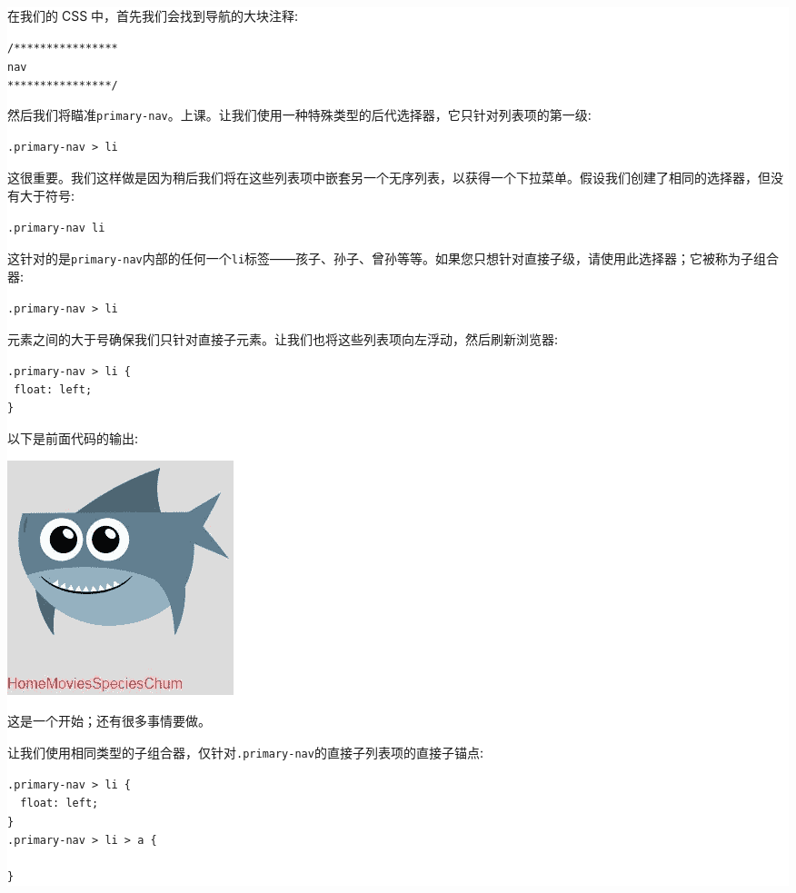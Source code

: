 在我们的 CSS 中，首先我们会找到导航的大块注释:

```html
/****************
nav
****************/
```

然后我们将瞄准`primary-nav`。上课。让我们使用一种特殊类型的后代选择器，它只针对列表项的第一级:

```html
.primary-nav > li
```

这很重要。我们这样做是因为稍后我们将在这些列表项中嵌套另一个无序列表，以获得一个下拉菜单。假设我们创建了相同的选择器，但没有大于符号:

```html
.primary-nav li
```

这针对的是`primary-nav`内部的任何一个`li`标签——孩子、孙子、曾孙等等。如果您只想针对直接子级，请使用此选择器；它被称为子组合器:

```html
.primary-nav > li
```

元素之间的大于号确保我们只针对直接子元素。让我们也将这些列表项向左浮动，然后刷新浏览器:

```html
.primary-nav > li {
 float: left;
}
```

以下是前面代码的输出:

![](img/00174.jpeg)

这是一个开始；还有很多事情要做。

让我们使用相同类型的子组合器，仅针对`.primary-nav`的直接子列表项的直接子锚点:

```html
.primary-nav > li {
  float: left;
}
.primary-nav > li > a {

}
```
